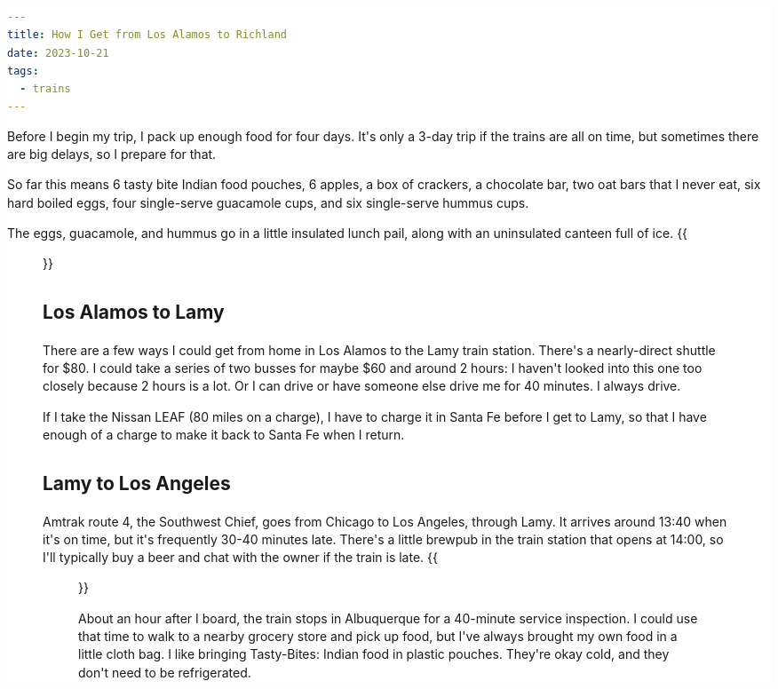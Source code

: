 ```yaml
---
title: How I Get from Los Alamos to Richland
date: 2023-10-21
tags:
  - trains
---
```


Before I begin my trip,
I pack up enough food for four days.
It's only a 3-day trip if the trains are all on time,
but sometimes there are big delays,
so I prepare for that.

So far this means 6 tasty bite Indian food pouches,
6 apples,
a box of crackers,
a chocolate bar,
two oat bars that I never eat,
six hard boiled eggs,
four single-serve guacamole cups,
and six single-serve hummus cups.

The eggs, guacamole, and hummus go in a little insulated lunch pail,
along with an uninsulated canteen full of ice.
{{<figure src="PXL_20231020_170034557.MP.jpg" alt="An insulated lunchbox with 6 eggs, an uninsulated canteen full of ice, and some single-serve packets of hummus and guacamole">}}


Los Alamos to Lamy
-----------------

There are a few ways I could get from home in Los Alamos to the Lamy train station.
There's a nearly-direct shuttle for $80. 
I could take a series of two busses for maybe $60 and around 2 hours:
I haven't looked into this one too closely because 2 hours is a lot.
Or I can drive or have someone else drive me for 40 minutes.
I always drive.

If I take the Nissan LEAF (80 miles on a charge), 
I have to charge it in Santa Fe before I get to Lamy,
so that I have enough of a charge to make it back to Santa Fe when I return.


Lamy to Los Angeles
---------------------

Amtrak route 4, the Southwest Chief, goes from Chicago to Los Angeles, through Lamy.
It arrives around 13:40 when it's on time, but it's frequently 30-40 minutes late.
There's a little brewpub in the train station that opens at 14:00,
so I'll typically buy a beer and chat with the owner if the train is late.
{{<figure src="PXL_20231020_200515621.MP.jpg" alt="A glass of beer on a wooden bartop">}}

About an hour after I board, the train stops in Albuquerque for a 40-minute service inspection.
I could use that time to walk to a nearby grocery store and pick up food,
but I've always brought my own food in a little cloth bag.
I like bringing Tasty-Bites: Indian food in plastic pouches.
They're okay cold, and they don't need to be refrigerated.
